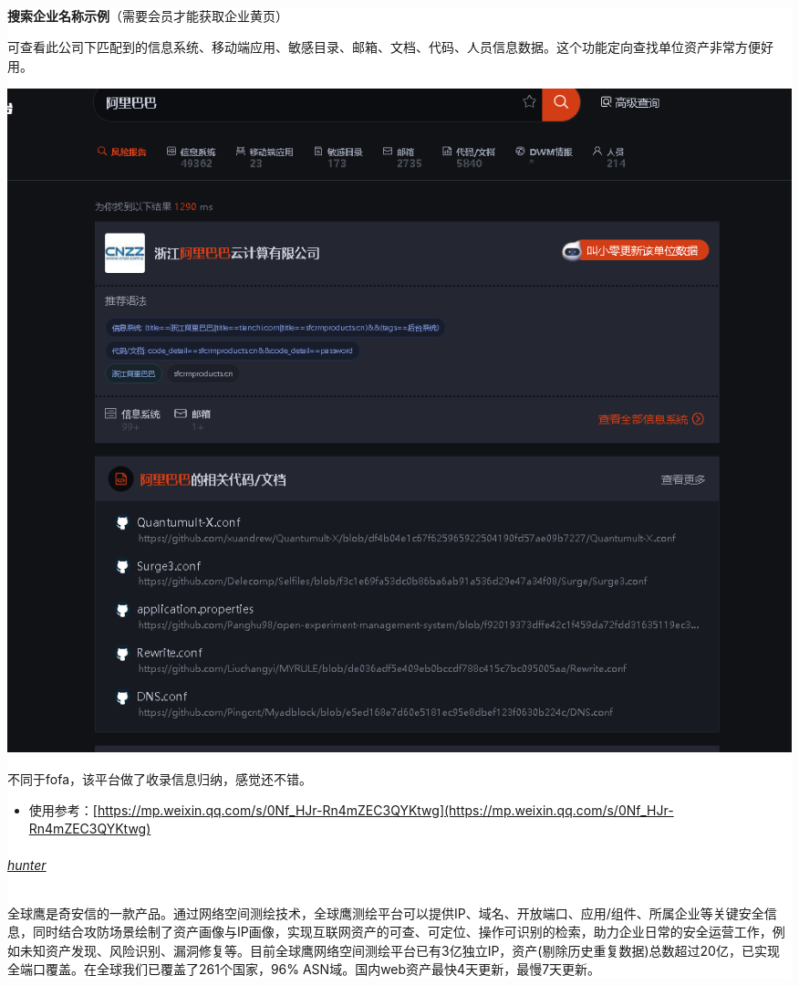 **搜索企业名称示例**（需要会员才能获取企业黄页）

可查看此公司下匹配到的信息系统、移动端应用、敏感目录、邮箱、文档、代码、人员信息数据。这个功能定向查找单位资产非常方便好用。

![image-20220821205352565](./img/1/attach-459d75d82935c2420b2c20654b2a022255856ca6.png)

不同于fofa，该平台做了收录信息归纳，感觉还不错。

- 使用参考：[https://mp.weixin.qq.com/s/0Nf_HJr-Rn4mZEC3QYKtwg](https://mp.weixin.qq.com/s/0Nf_HJr-Rn4mZEC3QYKtwg)

###### [hunter](https://hunter.qianxin.com/)

全球鹰是奇安信的一款产品。通过网络空间测绘技术，全球鹰测绘平台可以提供IP、域名、开放端口、应用/组件、所属企业等关键安全信息，同时结合攻防场景绘制了资产画像与IP画像，实现互联网资产的可查、可定位、操作可识别的检索，助力企业日常的安全运营工作，例如未知资产发现、风险识别、漏洞修复等。目前全球鹰网络空间测绘平台已有3亿独立IP，资产(剔除历史重复数据)总数超过20亿，已实现全端口覆盖。在全球我们已覆盖了261个国家，96% ASN域。国内web资产最快4天更新，最慢7天更新。
